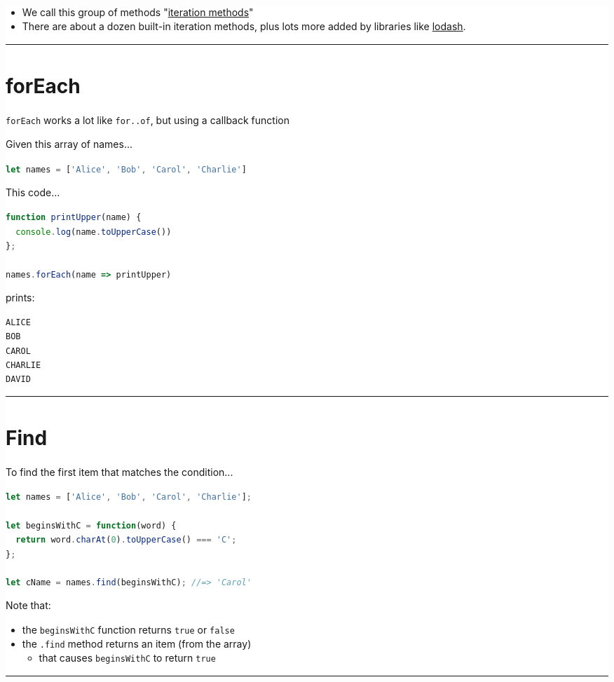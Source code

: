 * We call this group of methods "[iteration methods](https://developer.mozilla.org/en-US/docs/Web/JavaScript/Reference/Global_Objects/Array#Iteration_methods)"
* There are about a dozen built-in iteration methods, plus lots more added by libraries like [lodash](https://lodash.com/).

---

# forEach

`forEach` works a lot like `for..of`, but using a callback function

Given this array of names...

```javascript
let names = ['Alice', 'Bob', 'Carol', 'Charlie']
```
This code...

```js
function printUpper(name) {
  console.log(name.toUpperCase())
};

names.forEach(name => printUpper)
```

prints:

```text
ALICE
BOB
CAROL
CHARLIE
DAVID
```

---

# Find

To find the first item that matches the condition...

```javascript
let names = ['Alice', 'Bob', 'Carol', 'Charlie'];

let beginsWithC = function(word) {
  return word.charAt(0).toUpperCase() === 'C';
};

let cName = names.find(beginsWithC); //=> 'Carol'
```

Note that:

* the `beginsWithC` function returns `true` or `false`
* the `.find` method returns an item (from the array)
  * that causes `beginsWithC` to return `true`

---